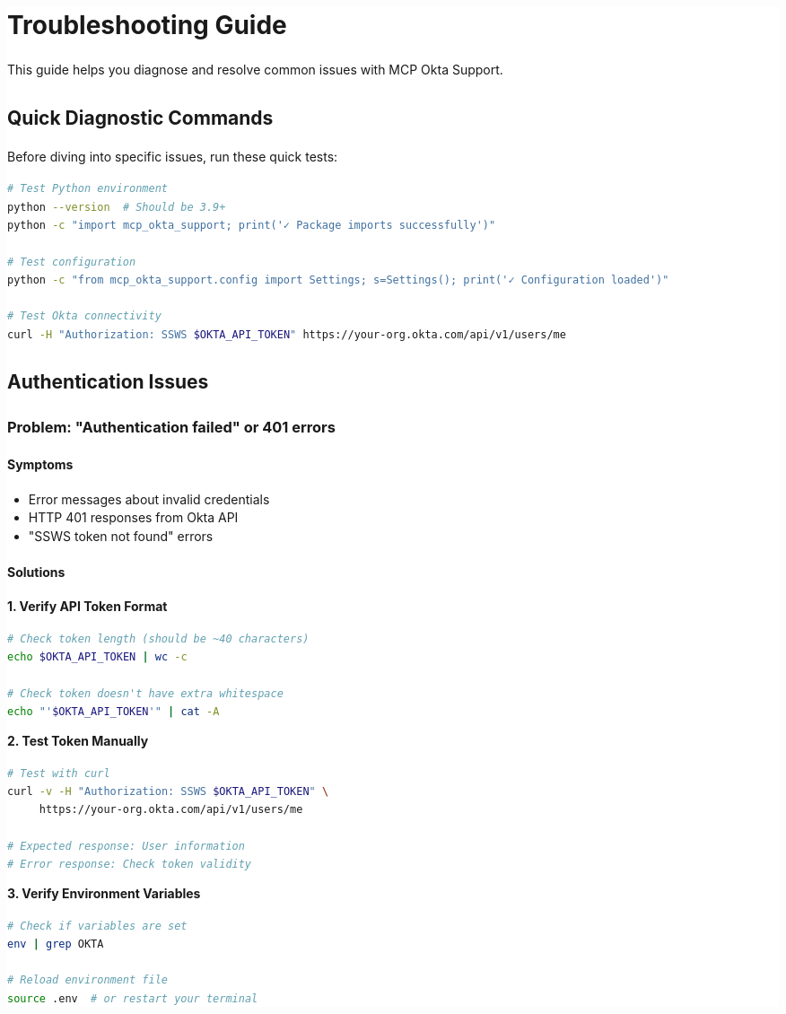 # Troubleshooting Guide

This guide helps you diagnose and resolve common issues with MCP Okta Support.

## Quick Diagnostic Commands

Before diving into specific issues, run these quick tests:

```bash
# Test Python environment
python --version  # Should be 3.9+
python -c "import mcp_okta_support; print('✓ Package imports successfully')"

# Test configuration
python -c "from mcp_okta_support.config import Settings; s=Settings(); print('✓ Configuration loaded')"

# Test Okta connectivity
curl -H "Authorization: SSWS $OKTA_API_TOKEN" https://your-org.okta.com/api/v1/users/me
```

## Authentication Issues

### Problem: "Authentication failed" or 401 errors

#### Symptoms
- Error messages about invalid credentials
- HTTP 401 responses from Okta API
- "SSWS token not found" errors

#### Solutions

**1. Verify API Token Format**
```bash
# Check token length (should be ~40 characters)
echo $OKTA_API_TOKEN | wc -c

# Check token doesn't have extra whitespace
echo "'$OKTA_API_TOKEN'" | cat -A
```

**2. Test Token Manually**
```bash
# Test with curl
curl -v -H "Authorization: SSWS $OKTA_API_TOKEN" \
     https://your-org.okta.com/api/v1/users/me

# Expected response: User information
# Error response: Check token validity
```

**3. Verify Environment Variables**
```bash
# Check if variables are set
env | grep OKTA

# Reload environment file
source .env  # or restart your terminal
```

